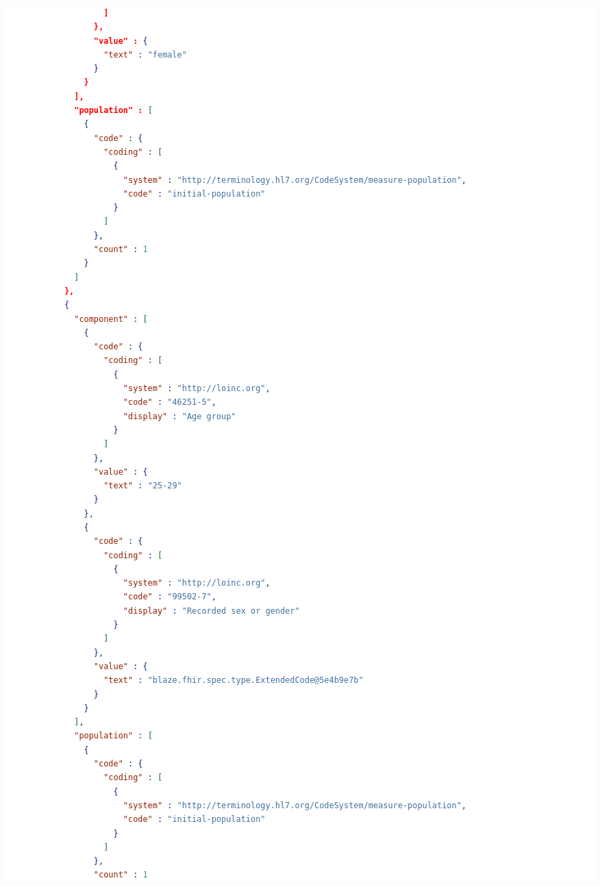 ```json
                    ]
                  },
                  "value" : {
                    "text" : "female"
                  }
                }
              ],
              "population" : [
                {
                  "code" : {
                    "coding" : [
                      {
                        "system" : "http://terminology.hl7.org/CodeSystem/measure-population",
                        "code" : "initial-population"
                      }
                    ]
                  },
                  "count" : 1
                }
              ]
            },
            {
              "component" : [
                {
                  "code" : {
                    "coding" : [
                      {
                        "system" : "http://loinc.org",
                        "code" : "46251-5",
                        "display" : "Age group"
                      }
                    ]
                  },
                  "value" : {
                    "text" : "25-29"
                  }
                },
                {
                  "code" : {
                    "coding" : [
                      {
                        "system" : "http://loinc.org",
                        "code" : "99502-7",
                        "display" : "Recorded sex or gender"
                      }
                    ]
                  },
                  "value" : {
                    "text" : "blaze.fhir.spec.type.ExtendedCode@5e4b9e7b"
                  }
                }
              ],
              "population" : [
                {
                  "code" : {
                    "coding" : [
                      {
                        "system" : "http://terminology.hl7.org/CodeSystem/measure-population",
                        "code" : "initial-population"
                      }
                    ]
                  },
                  "count" : 1
```